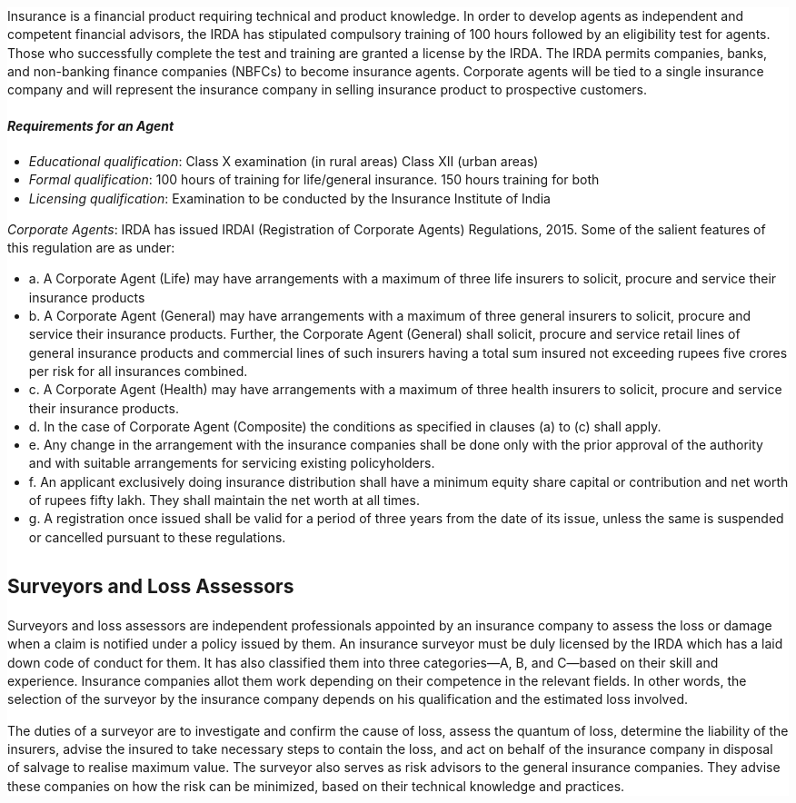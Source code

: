 Insurance is a financial product requiring technical and product knowledge. In order to develop agents as independent and competent financial advisors, the IRDA has stipulated compulsory training of 100 hours followed by an eligibility test for agents. Those who successfully complete the test and training are granted a license by the IRDA. The IRDA permits companies, banks, and non-banking finance companies (NBFCs) to become insurance agents. Corporate agents will be tied to a single insurance company and will represent the insurance company in selling insurance product to prospective customers.

#### *Requirements for an Agent*

- *Educational qualification*: Class X examination (in rural areas) Class XII (urban areas)
- *Formal qualification*: 100 hours of training for life/general insurance. 150 hours training for both
- *Licensing qualification*: Examination to be conducted by the Insurance Institute of India

*Corporate Agents*: IRDA has issued IRDAI (Registration of Corporate Agents) Regulations, 2015. Some of the salient features of this regulation are as under:

- a. A Corporate Agent (Life) may have arrangements with a maximum of three life insurers to solicit, procure and service their insurance products
- b. A Corporate Agent (General) may have arrangements with a maximum of three general insurers to solicit, procure and service their insurance products. Further, the Corporate Agent (General) shall solicit, procure and service retail lines of general insurance products and commercial lines of such insurers having a total sum insured not exceeding rupees five crores per risk for all insurances combined.
- c. A Corporate Agent (Health) may have arrangements with a maximum of three health insurers to solicit, procure and service their insurance products.
- d. In the case of Corporate Agent (Composite) the conditions as specified in clauses (a) to (c) shall apply.
- e. Any change in the arrangement with the insurance companies shall be done only with the prior approval of the authority and with suitable arrangements for servicing existing policyholders.
- f. An applicant exclusively doing insurance distribution shall have a minimum equity share capital or contribution and net worth of rupees fifty lakh. They shall maintain the net worth at all times.
- g. A registration once issued shall be valid for a period of three years from the date of its issue, unless the same is suspended or cancelled pursuant to these regulations.

## **Surveyors and Loss Assessors**

Surveyors and loss assessors are independent professionals appointed by an insurance company to assess the loss or damage when a claim is notified under a policy issued by them. An insurance surveyor must be duly licensed by the IRDA which has a laid down code of conduct for them. It has also classified them into three categories—A, B, and C—based on their skill and experience. Insurance companies allot them work depending on their competence in the relevant fields. In other words, the selection of the surveyor by the insurance company depends on his qualification and the estimated loss involved.

The duties of a surveyor are to investigate and confirm the cause of loss, assess the quantum of loss, determine the liability of the insurers, advise the insured to take necessary steps to contain the loss, and act on behalf of the insurance company in disposal of salvage to realise maximum value. The surveyor also serves as risk advisors to the general insurance companies. They advise these companies on how the risk can be minimized, based on their technical knowledge and practices.
